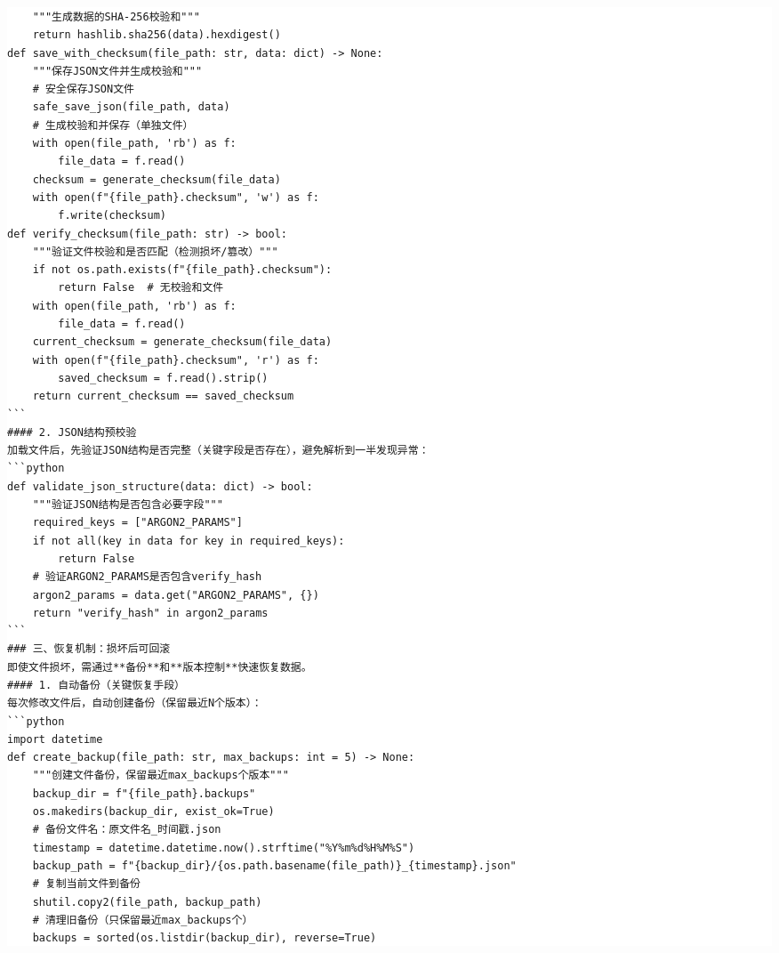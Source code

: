         """生成数据的SHA-256校验和"""
        return hashlib.sha256(data).hexdigest()
    def save_with_checksum(file_path: str, data: dict) -> None:
        """保存JSON文件并生成校验和"""
        # 安全保存JSON文件
        safe_save_json(file_path, data)
        # 生成校验和并保存（单独文件）
        with open(file_path, 'rb') as f:
            file_data = f.read()
        checksum = generate_checksum(file_data)
        with open(f"{file_path}.checksum", 'w') as f:
            f.write(checksum)
    def verify_checksum(file_path: str) -> bool:
        """验证文件校验和是否匹配（检测损坏/篡改）"""
        if not os.path.exists(f"{file_path}.checksum"):
            return False  # 无校验和文件
        with open(file_path, 'rb') as f:
            file_data = f.read()
        current_checksum = generate_checksum(file_data)
        with open(f"{file_path}.checksum", 'r') as f:
            saved_checksum = f.read().strip()
        return current_checksum == saved_checksum
    ```
    #### 2. JSON结构预校验
    加载文件后，先验证JSON结构是否完整（关键字段是否存在），避免解析到一半发现异常：
    ```python
    def validate_json_structure(data: dict) -> bool:
        """验证JSON结构是否包含必要字段"""
        required_keys = ["ARGON2_PARAMS"]
        if not all(key in data for key in required_keys):
            return False
        # 验证ARGON2_PARAMS是否包含verify_hash
        argon2_params = data.get("ARGON2_PARAMS", {})
        return "verify_hash" in argon2_params
    ```
    ### 三、恢复机制：损坏后可回滚
    即使文件损坏，需通过**备份**和**版本控制**快速恢复数据。
    #### 1. 自动备份（关键恢复手段）
    每次修改文件后，自动创建备份（保留最近N个版本）：
    ```python
    import datetime
    def create_backup(file_path: str, max_backups: int = 5) -> None:
        """创建文件备份，保留最近max_backups个版本"""
        backup_dir = f"{file_path}.backups"
        os.makedirs(backup_dir, exist_ok=True)
        # 备份文件名：原文件名_时间戳.json
        timestamp = datetime.datetime.now().strftime("%Y%m%d%H%M%S")
        backup_path = f"{backup_dir}/{os.path.basename(file_path)}_{timestamp}.json"
        # 复制当前文件到备份
        shutil.copy2(file_path, backup_path)
        # 清理旧备份（只保留最近max_backups个）
        backups = sorted(os.listdir(backup_dir), reverse=True)